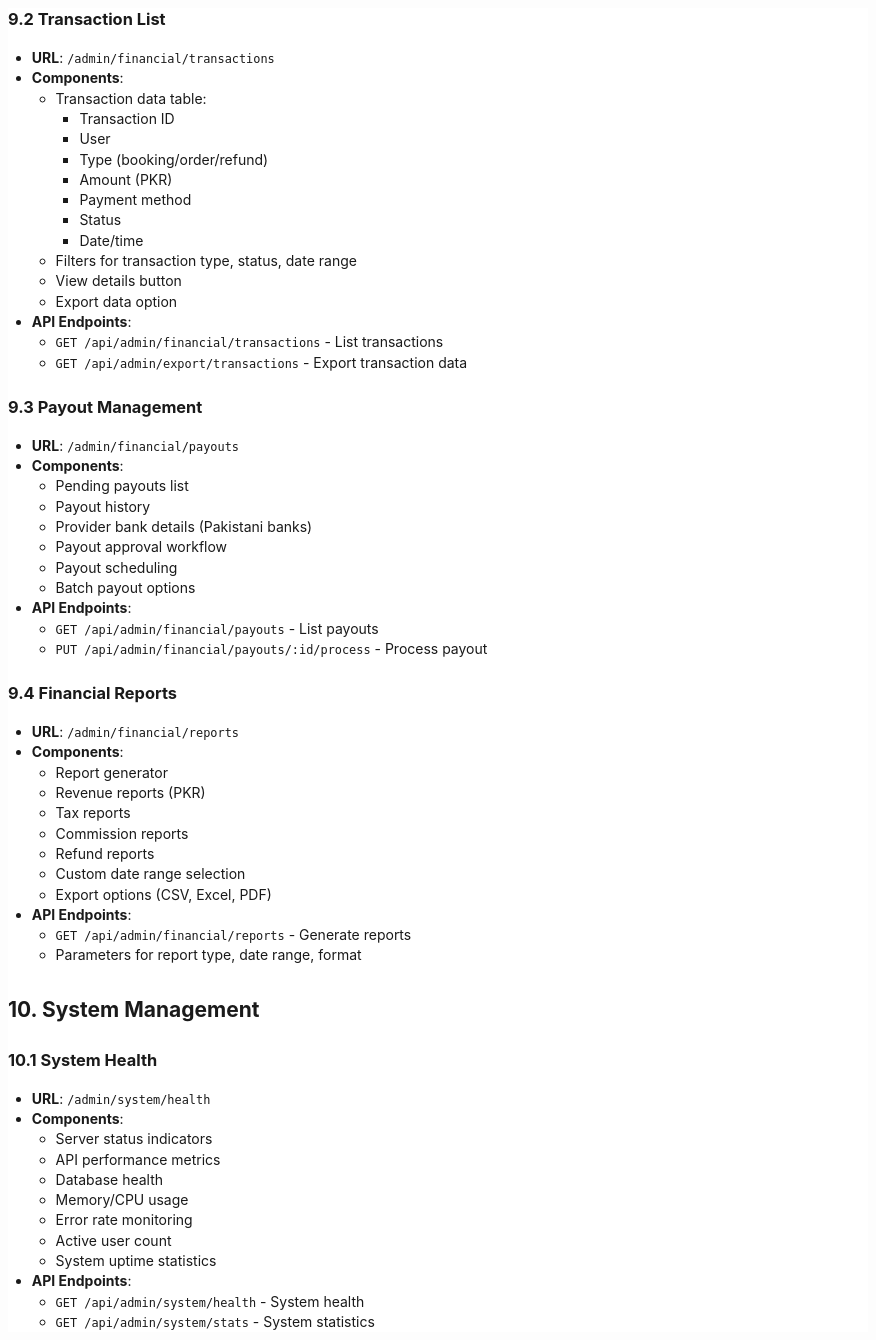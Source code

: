 ### 9.2 Transaction List
- **URL**: `/admin/financial/transactions`
- **Components**:
  - Transaction data table:
    - Transaction ID
    - User
    - Type (booking/order/refund)
    - Amount (PKR)
    - Payment method
    - Status
    - Date/time
  - Filters for transaction type, status, date range
  - View details button
  - Export data option
- **API Endpoints**:
  - `GET /api/admin/financial/transactions` - List transactions
  - `GET /api/admin/export/transactions` - Export transaction data

### 9.3 Payout Management
- **URL**: `/admin/financial/payouts`
- **Components**:
  - Pending payouts list
  - Payout history
  - Provider bank details (Pakistani banks)
  - Payout approval workflow
  - Payout scheduling
  - Batch payout options
- **API Endpoints**:
  - `GET /api/admin/financial/payouts` - List payouts
  - `PUT /api/admin/financial/payouts/:id/process` - Process payout

### 9.4 Financial Reports
- **URL**: `/admin/financial/reports`
- **Components**:
  - Report generator
  - Revenue reports (PKR)
  - Tax reports
  - Commission reports
  - Refund reports
  - Custom date range selection
  - Export options (CSV, Excel, PDF)
- **API Endpoints**:
  - `GET /api/admin/financial/reports` - Generate reports
  - Parameters for report type, date range, format

## 10. System Management

### 10.1 System Health
- **URL**: `/admin/system/health`
- **Components**:
  - Server status indicators
  - API performance metrics
  - Database health
  - Memory/CPU usage
  - Error rate monitoring
  - Active user count
  - System uptime statistics
- **API Endpoints**:
  - `GET /api/admin/system/health` - System health
  - `GET /api/admin/system/stats` - System statistics
